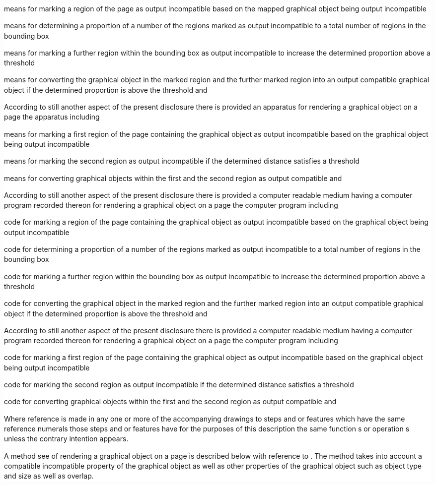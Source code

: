 means for marking a region of the page as output incompatible based on the mapped graphical object being output incompatible 

means for determining a proportion of a number of the regions marked as output incompatible to a total number of regions in the bounding box 

means for marking a further region within the bounding box as output incompatible to increase the determined proportion above a threshold 

means for converting the graphical object in the marked region and the further marked region into an output compatible graphical object if the determined proportion is above the threshold and

According to still another aspect of the present disclosure there is provided an apparatus for rendering a graphical object on a page the apparatus including 

means for marking a first region of the page containing the graphical object as output incompatible based on the graphical object being output incompatible 

means for marking the second region as output incompatible if the determined distance satisfies a threshold 

means for converting graphical objects within the first and the second region as output compatible and

According to still another aspect of the present disclosure there is provided a computer readable medium having a computer program recorded thereon for rendering a graphical object on a page the computer program including 

code for marking a region of the page containing the graphical object as output incompatible based on the graphical object being output incompatible 

code for determining a proportion of a number of the regions marked as output incompatible to a total number of regions in the bounding box 

code for marking a further region within the bounding box as output incompatible to increase the determined proportion above a threshold 

code for converting the graphical object in the marked region and the further marked region into an output compatible graphical object if the determined proportion is above the threshold and

According to still another aspect of the present disclosure there is provided a computer readable medium having a computer program recorded thereon for rendering a graphical object on a page the computer program including 

code for marking a first region of the page containing the graphical object as output incompatible based on the graphical object being output incompatible 

code for marking the second region as output incompatible if the determined distance satisfies a threshold 

code for converting graphical objects within the first and the second region as output compatible and

Where reference is made in any one or more of the accompanying drawings to steps and or features which have the same reference numerals those steps and or features have for the purposes of this description the same function s or operation s unless the contrary intention appears.

A method see of rendering a graphical object on a page is described below with reference to . The method takes into account a compatible incompatible property of the graphical object as well as other properties of the graphical object such as object type and size as well as overlap.
